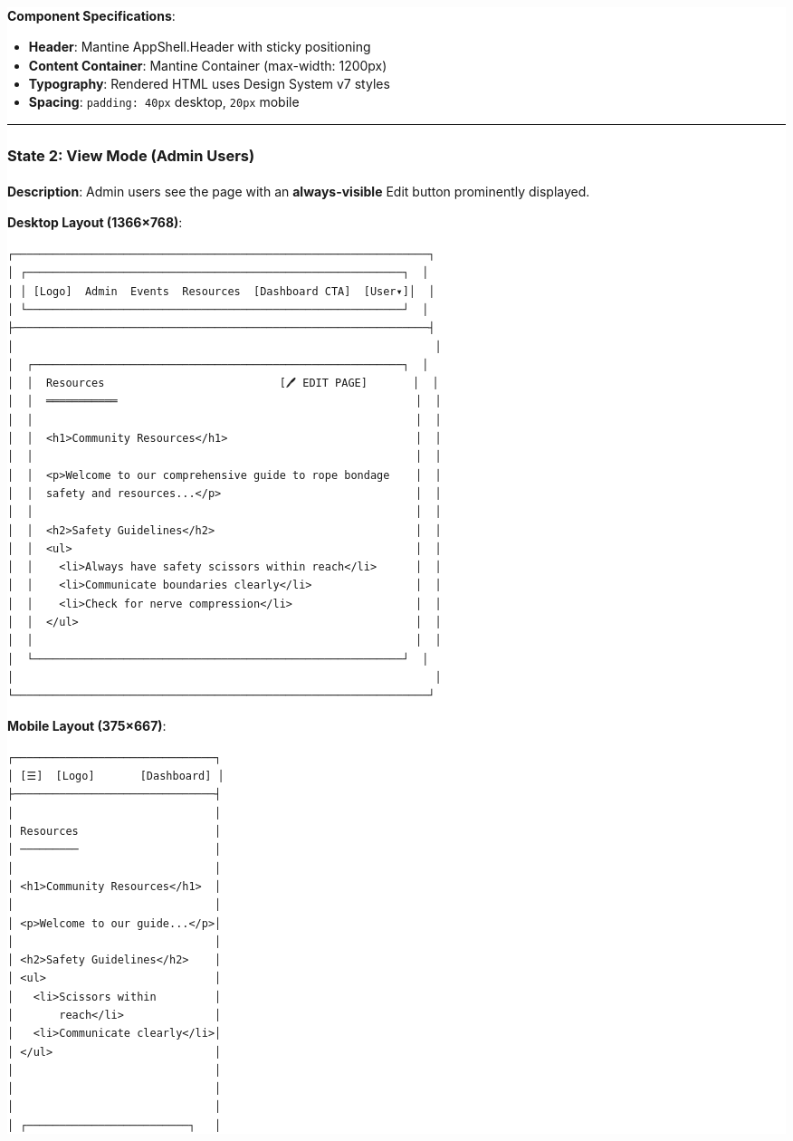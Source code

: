**Component Specifications**:
- **Header**: Mantine AppShell.Header with sticky positioning
- **Content Container**: Mantine Container (max-width: 1200px)
- **Typography**: Rendered HTML uses Design System v7 styles
- **Spacing**: `padding: 40px` desktop, `20px` mobile

---

### State 2: View Mode (Admin Users)

**Description**: Admin users see the page with an **always-visible** Edit button prominently displayed.

**Desktop Layout (1366×768)**:
```
┌────────────────────────────────────────────────────────────────┐
│ ┌──────────────────────────────────────────────────────────┐  │
│ │ [Logo]  Admin  Events  Resources  [Dashboard CTA]  [User▾]│  │
│ └──────────────────────────────────────────────────────────┘  │
├────────────────────────────────────────────────────────────────┤
│                                                                 │
│  ┌─────────────────────────────────────────────────────────┐  │
│  │  Resources                           [🖊 EDIT PAGE]       │  │
│  │  ═══════════                                              │  │
│  │                                                           │  │
│  │  <h1>Community Resources</h1>                             │  │
│  │                                                           │  │
│  │  <p>Welcome to our comprehensive guide to rope bondage    │  │
│  │  safety and resources...</p>                              │  │
│  │                                                           │  │
│  │  <h2>Safety Guidelines</h2>                               │  │
│  │  <ul>                                                     │  │
│  │    <li>Always have safety scissors within reach</li>      │  │
│  │    <li>Communicate boundaries clearly</li>                │  │
│  │    <li>Check for nerve compression</li>                   │  │
│  │  </ul>                                                    │  │
│  │                                                           │  │
│  └─────────────────────────────────────────────────────────┘  │
│                                                                 │
└────────────────────────────────────────────────────────────────┘
```

**Mobile Layout (375×667)**:
```
┌───────────────────────────────┐
│ [☰]  [Logo]       [Dashboard] │
├───────────────────────────────┤
│                               │
│ Resources                     │
│ ─────────                     │
│                               │
│ <h1>Community Resources</h1>  │
│                               │
│ <p>Welcome to our guide...</p>│
│                               │
│ <h2>Safety Guidelines</h2>    │
│ <ul>                          │
│   <li>Scissors within         │
│       reach</li>              │
│   <li>Communicate clearly</li>│
│ </ul>                         │
│                               │
│                               │
│                               │
│ ┌─────────────────────────┐   │
```